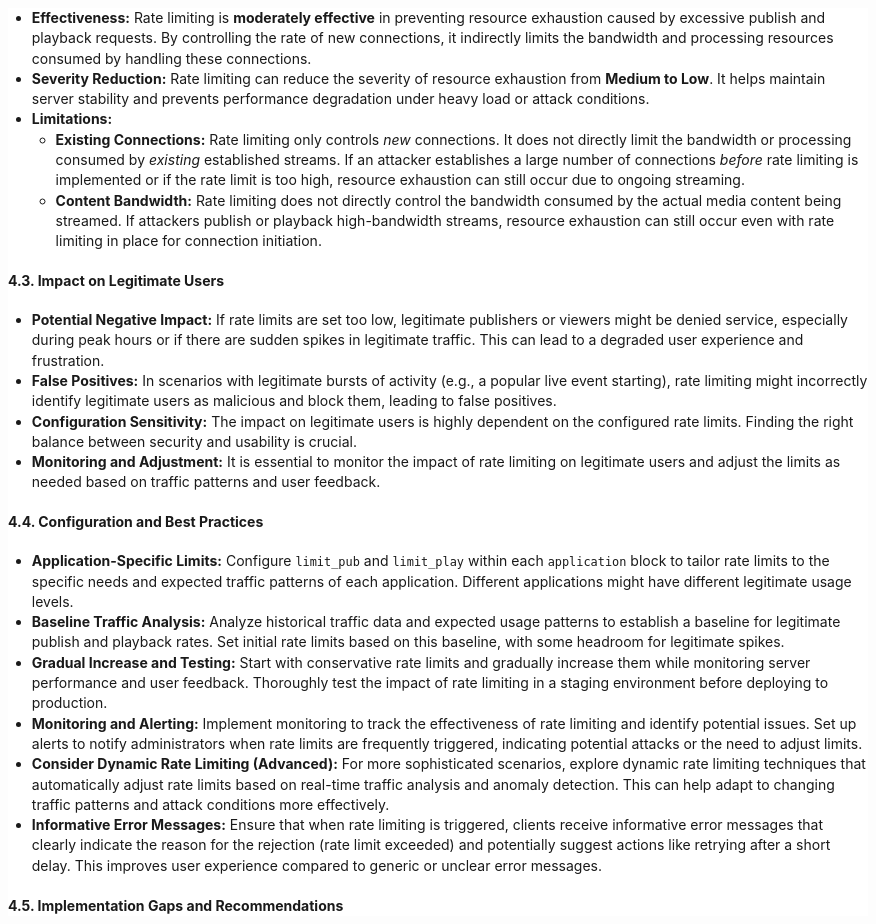 *   **Effectiveness:** Rate limiting is **moderately effective** in preventing resource exhaustion caused by excessive publish and playback requests. By controlling the rate of new connections, it indirectly limits the bandwidth and processing resources consumed by handling these connections.
*   **Severity Reduction:** Rate limiting can reduce the severity of resource exhaustion from **Medium to Low**. It helps maintain server stability and prevents performance degradation under heavy load or attack conditions.
*   **Limitations:**
    *   **Existing Connections:** Rate limiting only controls *new* connections. It does not directly limit the bandwidth or processing consumed by *existing* established streams. If an attacker establishes a large number of connections *before* rate limiting is implemented or if the rate limit is too high, resource exhaustion can still occur due to ongoing streaming.
    *   **Content Bandwidth:** Rate limiting does not directly control the bandwidth consumed by the actual media content being streamed. If attackers publish or playback high-bandwidth streams, resource exhaustion can still occur even with rate limiting in place for connection initiation.

#### 4.3. Impact on Legitimate Users

*   **Potential Negative Impact:**  If rate limits are set too low, legitimate publishers or viewers might be denied service, especially during peak hours or if there are sudden spikes in legitimate traffic. This can lead to a degraded user experience and frustration.
*   **False Positives:**  In scenarios with legitimate bursts of activity (e.g., a popular live event starting), rate limiting might incorrectly identify legitimate users as malicious and block them, leading to false positives.
*   **Configuration Sensitivity:** The impact on legitimate users is highly dependent on the configured rate limits.  Finding the right balance between security and usability is crucial.
*   **Monitoring and Adjustment:**  It is essential to monitor the impact of rate limiting on legitimate users and adjust the limits as needed based on traffic patterns and user feedback.

#### 4.4. Configuration and Best Practices

*   **Application-Specific Limits:** Configure `limit_pub` and `limit_play` within each `application` block to tailor rate limits to the specific needs and expected traffic patterns of each application. Different applications might have different legitimate usage levels.
*   **Baseline Traffic Analysis:** Analyze historical traffic data and expected usage patterns to establish a baseline for legitimate publish and playback rates. Set initial rate limits based on this baseline, with some headroom for legitimate spikes.
*   **Gradual Increase and Testing:** Start with conservative rate limits and gradually increase them while monitoring server performance and user feedback. Thoroughly test the impact of rate limiting in a staging environment before deploying to production.
*   **Monitoring and Alerting:** Implement monitoring to track the effectiveness of rate limiting and identify potential issues. Set up alerts to notify administrators when rate limits are frequently triggered, indicating potential attacks or the need to adjust limits.
*   **Consider Dynamic Rate Limiting (Advanced):** For more sophisticated scenarios, explore dynamic rate limiting techniques that automatically adjust rate limits based on real-time traffic analysis and anomaly detection. This can help adapt to changing traffic patterns and attack conditions more effectively.
*   **Informative Error Messages:** Ensure that when rate limiting is triggered, clients receive informative error messages that clearly indicate the reason for the rejection (rate limit exceeded) and potentially suggest actions like retrying after a short delay. This improves user experience compared to generic or unclear error messages.

#### 4.5. Implementation Gaps and Recommendations
